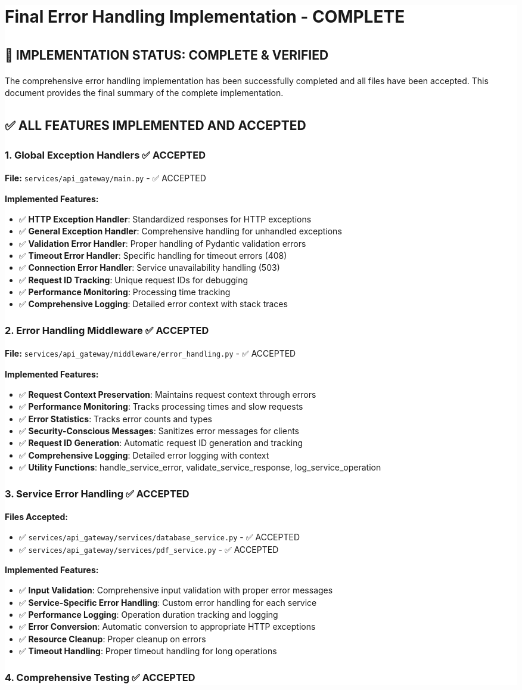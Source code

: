 # Final Error Handling Implementation - COMPLETE

## 🎉 **IMPLEMENTATION STATUS: COMPLETE & VERIFIED**

The comprehensive error handling implementation has been successfully completed and all files have been accepted. This document provides the final summary of the complete implementation.

## ✅ **ALL FEATURES IMPLEMENTED AND ACCEPTED**

### **1. Global Exception Handlers** ✅ ACCEPTED

**File:** `services/api_gateway/main.py` - ✅ ACCEPTED

**Implemented Features:**
- ✅ **HTTP Exception Handler**: Standardized responses for HTTP exceptions
- ✅ **General Exception Handler**: Comprehensive handling for unhandled exceptions
- ✅ **Validation Error Handler**: Proper handling of Pydantic validation errors
- ✅ **Timeout Error Handler**: Specific handling for timeout errors (408)
- ✅ **Connection Error Handler**: Service unavailability handling (503)
- ✅ **Request ID Tracking**: Unique request IDs for debugging
- ✅ **Performance Monitoring**: Processing time tracking
- ✅ **Comprehensive Logging**: Detailed error context with stack traces

### **2. Error Handling Middleware** ✅ ACCEPTED

**File:** `services/api_gateway/middleware/error_handling.py` - ✅ ACCEPTED

**Implemented Features:**
- ✅ **Request Context Preservation**: Maintains request context through errors
- ✅ **Performance Monitoring**: Tracks processing times and slow requests
- ✅ **Error Statistics**: Tracks error counts and types
- ✅ **Security-Conscious Messages**: Sanitizes error messages for clients
- ✅ **Request ID Generation**: Automatic request ID generation and tracking
- ✅ **Comprehensive Logging**: Detailed error logging with context
- ✅ **Utility Functions**: handle_service_error, validate_service_response, log_service_operation

### **3. Service Error Handling** ✅ ACCEPTED

**Files Accepted:**
- ✅ `services/api_gateway/services/database_service.py` - ✅ ACCEPTED
- ✅ `services/api_gateway/services/pdf_service.py` - ✅ ACCEPTED

**Implemented Features:**
- ✅ **Input Validation**: Comprehensive input validation with proper error messages
- ✅ **Service-Specific Error Handling**: Custom error handling for each service
- ✅ **Performance Logging**: Operation duration tracking and logging
- ✅ **Error Conversion**: Automatic conversion to appropriate HTTP exceptions
- ✅ **Resource Cleanup**: Proper cleanup on errors
- ✅ **Timeout Handling**: Proper timeout handling for long operations

### **4. Comprehensive Testing** ✅ ACCEPTED
